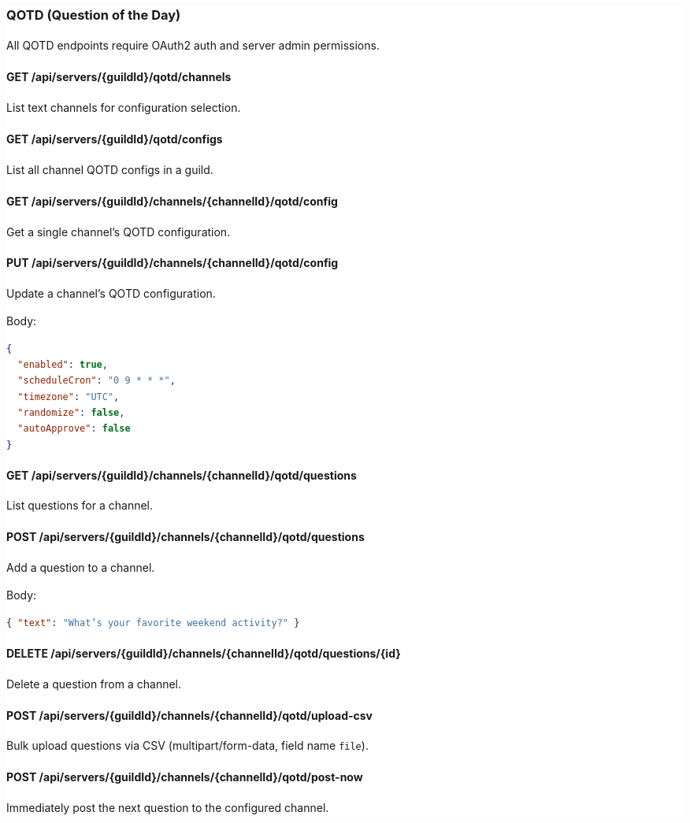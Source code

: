 
### QOTD (Question of the Day)

All QOTD endpoints require OAuth2 auth and server admin permissions.

#### GET /api/servers/{guildId}/qotd/channels
List text channels for configuration selection.

#### GET /api/servers/{guildId}/qotd/configs
List all channel QOTD configs in a guild.

#### GET /api/servers/{guildId}/channels/{channelId}/qotd/config
Get a single channel’s QOTD configuration.

#### PUT /api/servers/{guildId}/channels/{channelId}/qotd/config
Update a channel’s QOTD configuration.

Body:
```json
{
  "enabled": true,
  "scheduleCron": "0 9 * * *",
  "timezone": "UTC",
  "randomize": false,
  "autoApprove": false
}
```

#### GET /api/servers/{guildId}/channels/{channelId}/qotd/questions
List questions for a channel.

#### POST /api/servers/{guildId}/channels/{channelId}/qotd/questions
Add a question to a channel.

Body:
```json
{ "text": "What’s your favorite weekend activity?" }
```

#### DELETE /api/servers/{guildId}/channels/{channelId}/qotd/questions/{id}
Delete a question from a channel.

#### POST /api/servers/{guildId}/channels/{channelId}/qotd/upload-csv
Bulk upload questions via CSV (multipart/form-data, field name `file`).

#### POST /api/servers/{guildId}/channels/{channelId}/qotd/post-now
Immediately post the next question to the configured channel.

